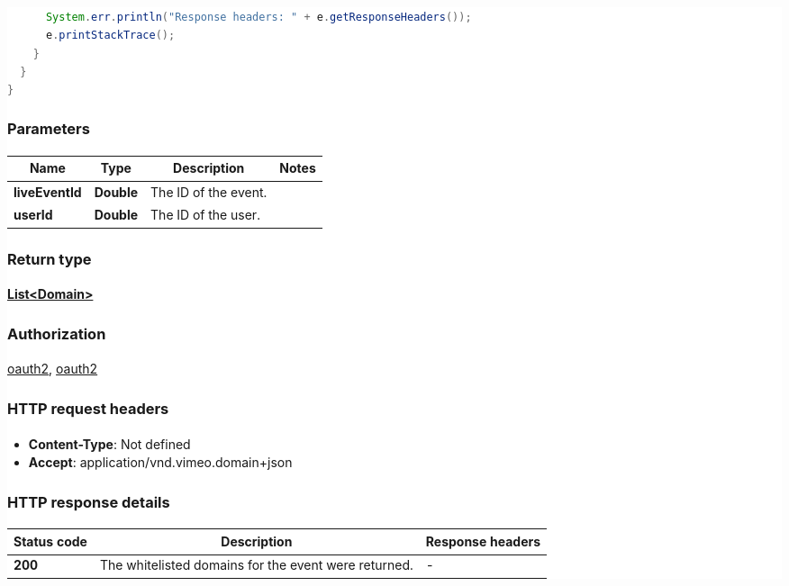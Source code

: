 ```java
      System.err.println("Response headers: " + e.getResponseHeaders());
      e.printStackTrace();
    }
  }
}

```

### Parameters

| Name | Type | Description  | Notes |
|------------- | ------------- | ------------- | -------------|
| **liveEventId** | **Double**| The ID of the event. | |
| **userId** | **Double**| The ID of the user. | |

### Return type

[**List&lt;Domain&gt;**](Domain.md)

### Authorization

[oauth2](../README.md#oauth2), [oauth2](../README.md#oauth2)

### HTTP request headers

 - **Content-Type**: Not defined
 - **Accept**: application/vnd.vimeo.domain+json

### HTTP response details
| Status code | Description | Response headers |
|-------------|-------------|------------------|
| **200** | The whitelisted domains for the event were returned. |  -  |


